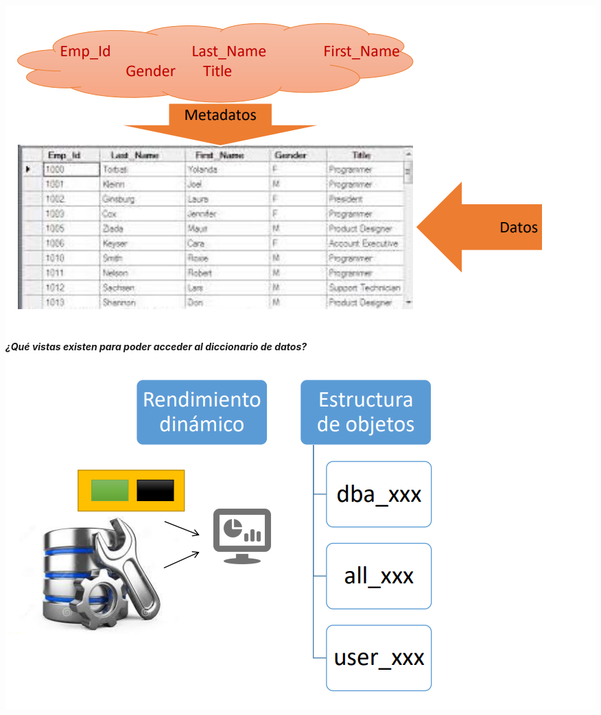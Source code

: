 ![METADATOS](imagenes/metadatos.png)


##### ¿Qué vistas existen para poder acceder al diccionario de datos?

![VISTAS](imagenes/vistas.png)
